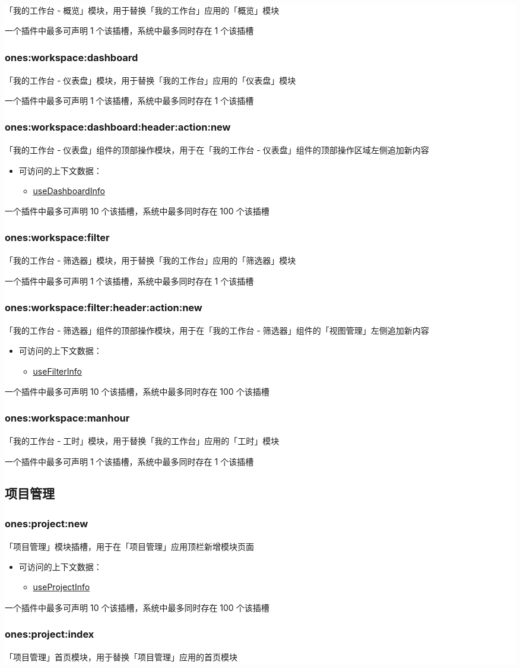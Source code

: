 「我的工作台 - 概览」模块，用于替换「我的工作台」应用的「概览」模块

一个插件中最多可声明 1 个该插槽，系统中最多同时存在 1 个该插槽

### ones:workspace:dashboard

「我的工作台 - 仪表盘」模块，用于替换「我的工作台」应用的「仪表盘」模块

一个插件中最多可声明 1 个该插槽，系统中最多同时存在 1 个该插槽

### ones:workspace:dashboard:header:action:new

「我的工作台 - 仪表盘」组件的顶部操作模块，用于在「我的工作台 - 仪表盘」组件的顶部操作区域左侧追加新内容

- 可访问的上下文数据：

  - [useDashboardInfo](../packages/store.mdx#useDashboardInfo)

一个插件中最多可声明 10 个该插槽，系统中最多同时存在 100 个该插槽

### ones:workspace:filter

「我的工作台 - 筛选器」模块，用于替换「我的工作台」应用的「筛选器」模块

一个插件中最多可声明 1 个该插槽，系统中最多同时存在 1 个该插槽

### ones:workspace:filter:header:action:new

「我的工作台 - 筛选器」组件的顶部操作模块，用于在「我的工作台 - 筛选器」组件的「视图管理」左侧追加新内容

- 可访问的上下文数据：

  - [useFilterInfo](../packages/store.mdx#useFilterInfo)

一个插件中最多可声明 10 个该插槽，系统中最多同时存在 100 个该插槽

### ones:workspace:manhour

「我的工作台 - 工时」模块，用于替换「我的工作台」应用的「工时」模块

一个插件中最多可声明 1 个该插槽，系统中最多同时存在 1 个该插槽

## 项目管理

### ones:project:new

「项目管理」模块插槽，用于在「项目管理」应用顶栏新增模块页面

- 可访问的上下文数据：

  - [useProjectInfo](../packages/store.mdx#useProjectInfo)

一个插件中最多可声明 10 个该插槽，系统中最多同时存在 100 个该插槽

### ones:project:index

「项目管理」首页模块，用于替换「项目管理」应用的首页模块
